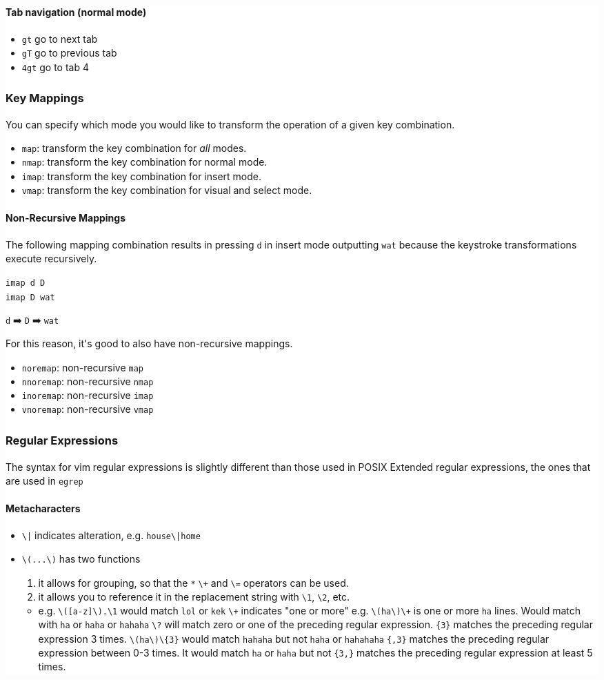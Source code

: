 #### Tab navigation (normal mode)

* `gt` go to next tab
* `gT` go to previous tab
* `4gt` go to tab 4

### Key Mappings

You can specify which mode you would like to transform the operation of a given key combination.

* `map`: transform the key combination for *all* modes.
* `nmap`: transform the key combination for normal mode.
* `imap`: transform the key combination for insert mode.
* `vmap`: transform the key combination for visual and select mode.

#### Non-Recursive Mappings

The following mapping combination results in pressing `d` in insert mode outputting `wat` because the keystroke transformations execute recursively.
```vim
imap d D
imap D wat
```
`d` :arrow_right: `D` :arrow_right: `wat`

For this reason, it's good to also have non-recursive mappings.

* `noremap`: non-recursive `map`
* `nnoremap`: non-recursive `nmap`
* `inoremap`: non-recursive `imap`
* `vnoremap`: non-recursive `vmap`

### Regular Expressions

The syntax for vim regular expressions is slightly different than those used in POSIX Extended regular expressions, the ones that are used in `egrep`

#### Metacharacters

* `\|` indicates alteration, e.g. `house\|home`

* `\(...\)` has two functions

  1. it allows for grouping, so that the `*` `\+` and `\=` operators can be used.
  2. it allows you to reference it in the replacement string with `\1`, `\2`, etc.
  * e.g. `\([a-z]\).\1` would match `lol` or `kek`
`\+` indicates "one or more" e.g. `\(ha\)\+` is one or more `ha` lines. Would match with `ha` or `haha` or `hahaha`
`\?` will match zero or one of the preceding regular expression.
`{3}` matches the preceding regular expression 3 times. `\(ha\)\{3}` would match `hahaha` but not `haha` or `hahahaha`
`{,3}` matches the preceding regular expression between 0-3 times. It would match `ha` or `haha` but not
`{3,}` matches the preceding regular expression at least 5 times.

